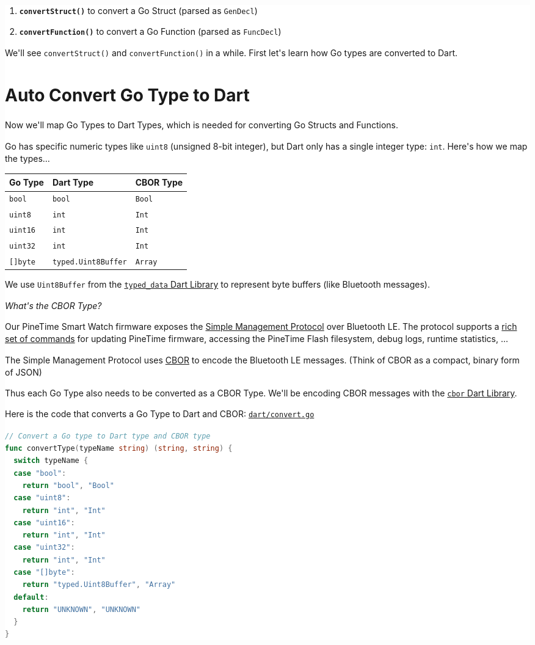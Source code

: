 1. __`convertStruct()`__ to convert a Go Struct (parsed as `GenDecl`)

1. __`convertFunction()`__ to convert a Go Function (parsed as `FuncDecl`)

We'll see `convertStruct()` and `convertFunction()` in a while. First let's learn how Go types are converted to Dart.

# Auto Convert Go Type to Dart

Now we'll map Go Types to Dart Types, which is needed for converting Go Structs and Functions. 

Go has specific numeric types like `uint8` (unsigned 8-bit integer), but Dart only has a single integer type: `int`. Here's how we map the types...

| Go Type | Dart Type | CBOR Type |
| :--- | :--- | :--- |
| `bool` | `bool` | `Bool` |
| `uint8` | `int` | `Int` |
| `uint16` | `int` | `Int` |
| `uint32` | `int` | `Int` |
| `[]byte` | `typed.Uint8Buffer` | `Array` |


We use `Uint8Buffer` from the [`typed_data` Dart Library](https://pub.dev/packages/typed_data) to represent byte buffers (like Bluetooth messages).

_What's the CBOR Type?_

Our PineTime Smart Watch firmware exposes the [Simple Management Protocol](https://github.com/apache/mynewt-mcumgr) over Bluetooth LE. The protocol supports a [rich set of commands](https://github.com/apache/mynewt-mcumgr/tree/master/cmd) for updating PineTime firmware, accessing the PineTime Flash filesystem, debug logs, runtime statistics, ...

The Simple Management Protocol uses [CBOR](https://en.wikipedia.org/wiki/CBOR) to encode the Bluetooth LE messages. (Think of CBOR as a compact, binary form of JSON)

Thus each Go Type also needs to be converted as a CBOR Type. We'll be encoding CBOR messages with the [`cbor` Dart Library](https://pub.dev/packages/cbor).

Here is the code that converts a Go Type to Dart and CBOR: [`dart/convert.go`](https://github.com/lupyuen/mynewt-newtmgr/blob/ast/dart/convert.go#L265-L281)

```go
// Convert a Go type to Dart type and CBOR type
func convertType(typeName string) (string, string) {
  switch typeName {
  case "bool":
    return "bool", "Bool"
  case "uint8":
    return "int", "Int"
  case "uint16":
    return "int", "Int"
  case "uint32":
    return "int", "Int"
  case "[]byte":
    return "typed.Uint8Buffer", "Array"
  default:
    return "UNKNOWN", "UNKNOWN"
  }
}
```
